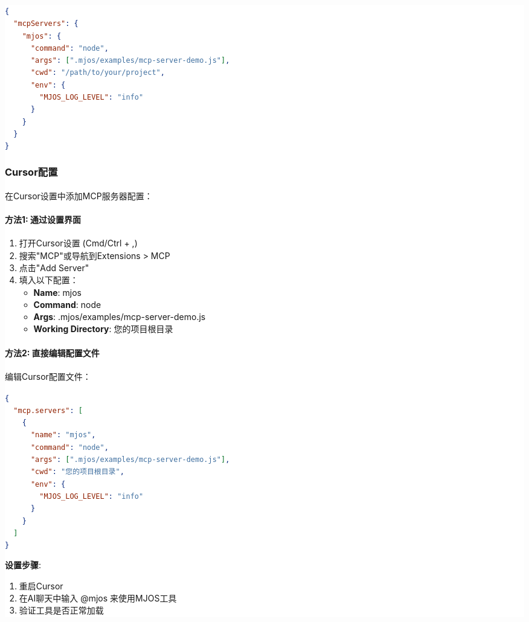 ```json
{
  "mcpServers": {
    "mjos": {
      "command": "node",
      "args": [".mjos/examples/mcp-server-demo.js"],
      "cwd": "/path/to/your/project",
      "env": {
        "MJOS_LOG_LEVEL": "info"
      }
    }
  }
}
```

### Cursor配置

在Cursor设置中添加MCP服务器配置：

#### 方法1: 通过设置界面
1. 打开Cursor设置 (Cmd/Ctrl + ,)
2. 搜索"MCP"或导航到Extensions > MCP
3. 点击"Add Server"
4. 填入以下配置：
   - **Name**: mjos
   - **Command**: node
   - **Args**: .mjos/examples/mcp-server-demo.js
   - **Working Directory**: 您的项目根目录

#### 方法2: 直接编辑配置文件
编辑Cursor配置文件：

```json
{
  "mcp.servers": [
    {
      "name": "mjos",
      "command": "node",
      "args": [".mjos/examples/mcp-server-demo.js"],
      "cwd": "您的项目根目录",
      "env": {
        "MJOS_LOG_LEVEL": "info"
      }
    }
  ]
}
```

**设置步骤**:
1. 重启Cursor
2. 在AI聊天中输入 @mjos 来使用MJOS工具
3. 验证工具是否正常加载
